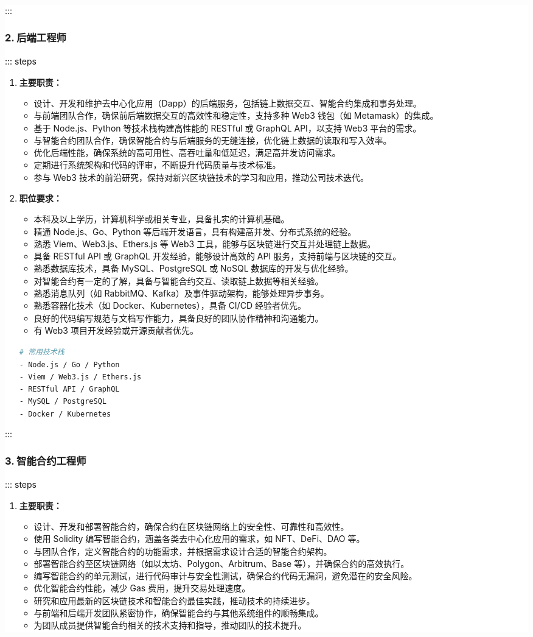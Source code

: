 :::

### 2. 后端工程师

::: steps

1.  **主要职责：**

    - 设计、开发和维护去中心化应用（Dapp）的后端服务，包括链上数据交互、智能合约集成和事务处理。
    - 与前端团队合作，确保前后端数据交互的高效性和稳定性，支持多种 Web3 钱包（如 Metamask）的集成。
    - 基于 Node.js、Python 等技术栈构建高性能的 RESTful 或 GraphQL API，以支持 Web3 平台的需求。
    - 与智能合约团队合作，确保智能合约与后端服务的无缝连接，优化链上数据的读取和写入效率。
    - 优化后端性能，确保系统的高可用性、高吞吐量和低延迟，满足高并发访问需求。
    - 定期进行系统架构和代码的评审，不断提升代码质量与技术标准。
    - 参与 Web3 技术的前沿研究，保持对新兴区块链技术的学习和应用，推动公司技术迭代。

2.  **职位要求：**

    - 本科及以上学历，计算机科学或相关专业，具备扎实的计算机基础。
    - 精通 Node.js、Go、Python 等后端开发语言，具有构建高并发、分布式系统的经验。
    - 熟悉 Viem、Web3.js、Ethers.js 等 Web3 工具，能够与区块链进行交互并处理链上数据。
    - 具备 RESTful API 或 GraphQL 开发经验，能够设计高效的 API 服务，支持前端与区块链的交互。
    - 熟悉数据库技术，具备 MySQL、PostgreSQL 或 NoSQL 数据库的开发与优化经验。
    - 对智能合约有一定的了解，具备与智能合约交互、读取链上数据等相关经验。
    - 熟悉消息队列（如 RabbitMQ、Kafka）及事件驱动架构，能够处理异步事务。
    - 熟悉容器化技术（如 Docker、Kubernetes），具备 CI/CD 经验者优先。
    - 良好的代码编写规范与文档写作能力，具备良好的团队协作精神和沟通能力。
    - 有 Web3 项目开发经验或开源贡献者优先。

    ```bash
    # 常用技术栈
    - Node.js / Go / Python
    - Viem / Web3.js / Ethers.js
    - RESTful API / GraphQL
    - MySQL / PostgreSQL
    - Docker / Kubernetes
    ```

:::

### 3. 智能合约工程师

::: steps

1.  **主要职责：**

    - 设计、开发和部署智能合约，确保合约在区块链网络上的安全性、可靠性和高效性。
    - 使用 Solidity 编写智能合约，涵盖各类去中心化应用的需求，如 NFT、DeFi、DAO 等。
    - 与团队合作，定义智能合约的功能需求，并根据需求设计合适的智能合约架构。
    - 部署智能合约至区块链网络（如以太坊、Polygon、Arbitrum、Base 等），并确保合约的高效执行。
    - 编写智能合约的单元测试，进行代码审计与安全性测试，确保合约代码无漏洞，避免潜在的安全风险。
    - 优化智能合约性能，减少 Gas 费用，提升交易处理速度。
    - 研究和应用最新的区块链技术和智能合约最佳实践，推动技术的持续进步。
    - 与前端和后端开发团队紧密协作，确保智能合约与其他系统组件的顺畅集成。
    - 为团队成员提供智能合约相关的技术支持和指导，推动团队的技术提升。
